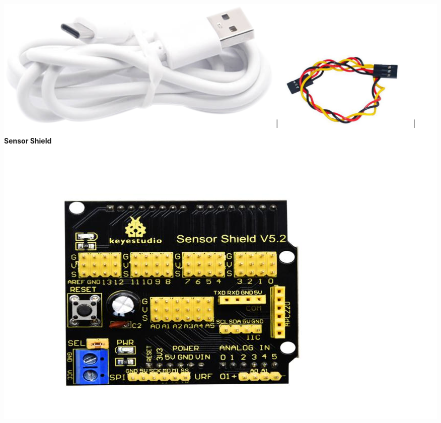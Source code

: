 ![](media/0da41a27db41e1207a7f760067e93104.png) | ![](media/bad041b053825940869213d9f431ef96.png) |

**Sensor Shield**

![](media/cc6f4cc25bad50e342fe54bc09417592.jpeg)
